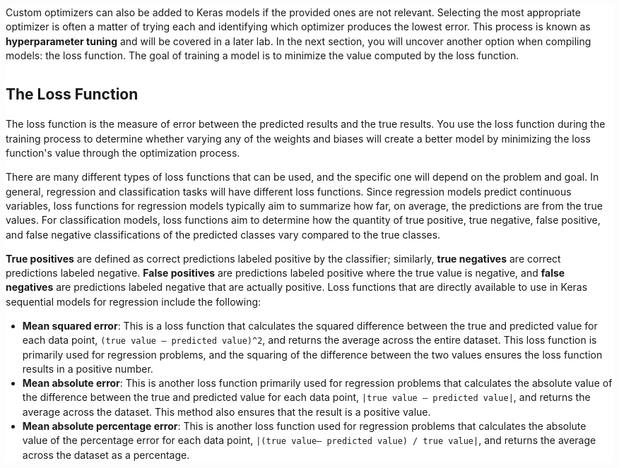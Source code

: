 Custom optimizers can also be added to Keras models if the provided ones
are not relevant. Selecting the most appropriate optimizer is often a
matter of trying each and identifying which optimizer produces the
lowest error. This process is known as **hyperparameter tuning** and
will be covered in a later lab. In the next section, you will
uncover another option when compiling models: the loss function. The
goal of training a model is to minimize the value computed by the loss
function.

The Loss Function
-----------------

The loss function is the measure of error between the predicted results
and the true results. You use the loss function during the training
process to determine whether varying any of the weights and biases will
create a better model by minimizing the loss function\'s value through
the optimization process.

There are many different types of loss functions that can be used, and
the specific one will depend on the problem and goal. In general,
regression and classification tasks will have different loss functions.
Since regression models predict continuous variables, loss functions for
regression models typically aim to summarize how far, on average, the
predictions are from the true values. For classification models, loss
functions aim to determine how the quantity of true positive, true
negative, false positive, and false negative classifications of the
predicted classes vary compared to the true classes.

**True positives** are defined as correct predictions labeled positive
by the classifier; similarly, **true negatives** are correct predictions
labeled negative. **False positives** are predictions labeled positive
where the true value is negative, and **false negatives** are
predictions labeled negative that are actually positive. Loss functions
that are directly available to use in Keras sequential models for
regression include the following:

-   **Mean squared error**: This is a loss function that calculates the
    squared difference between the true and predicted value for each
    data point, `(true value – predicted value)^2`, and
    returns the average across the entire dataset. This loss function is
    primarily used for regression problems, and the squaring of the
    difference between the two values ensures the loss function results
    in a positive number.
-   **Mean absolute error**: This is another loss function primarily
    used for regression problems that calculates the absolute value of
    the difference between the true and predicted value for each data
    point, `|true value – predicted value|`, and returns the
    average across the dataset. This method also ensures that the result
    is a positive value.
-   **Mean absolute percentage error**: This is another loss function
    used for regression problems that calculates the absolute value of
    the percentage error for each data point,
    `|(true value– predicted value) / true value|`, and
    returns the average across the dataset as a percentage.

